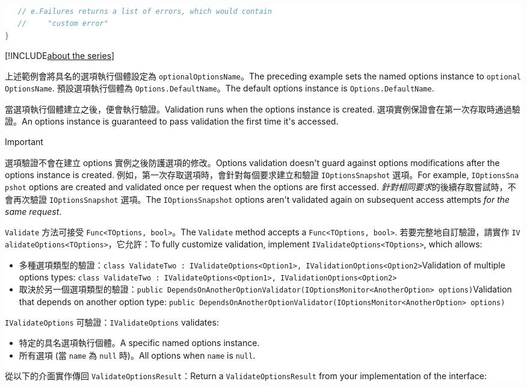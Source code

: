 ```csharp
   // e.Failures returns a list of errors, which would contain 
   //     "custom error"
}
```

[!INCLUDE[about the series](~/includes/code-comments-loc.md)]

<span data-ttu-id="35b82-231">上述範例會將具名的選項執行個體設定為 `optionalOptionsName`。</span><span class="sxs-lookup"><span data-stu-id="35b82-231">The preceding example sets the named options instance to `optionalOptionsName`.</span></span> <span data-ttu-id="35b82-232">預設選項執行個體為 `Options.DefaultName`。</span><span class="sxs-lookup"><span data-stu-id="35b82-232">The default options instance is `Options.DefaultName`.</span></span>

<span data-ttu-id="35b82-233">當選項執行個體建立之後，便會執行驗證。</span><span class="sxs-lookup"><span data-stu-id="35b82-233">Validation runs when the options instance is created.</span></span> <span data-ttu-id="35b82-234">選項實例保證會在第一次存取時通過驗證。</span><span class="sxs-lookup"><span data-stu-id="35b82-234">An options instance is guaranteed to pass validation the first time it's accessed.</span></span>

> [!IMPORTANT]
> <span data-ttu-id="35b82-235">選項驗證不會在建立 options 實例之後防護選項的修改。</span><span class="sxs-lookup"><span data-stu-id="35b82-235">Options validation doesn't guard against options modifications after the options instance is created.</span></span> <span data-ttu-id="35b82-236">例如，第一次存取選項時，會針對每個要求建立和驗證 `IOptionsSnapshot` 選項。</span><span class="sxs-lookup"><span data-stu-id="35b82-236">For example, `IOptionsSnapshot` options are created and validated once per request when the options are first accessed.</span></span> <span data-ttu-id="35b82-237">*針對相同要求*的後續存取嘗試時，不會再次驗證 `IOptionsSnapshot` 選項。</span><span class="sxs-lookup"><span data-stu-id="35b82-237">The `IOptionsSnapshot` options aren't validated again on subsequent access attempts *for the same request*.</span></span>

<span data-ttu-id="35b82-238">`Validate` 方法可接受 `Func<TOptions, bool>`。</span><span class="sxs-lookup"><span data-stu-id="35b82-238">The `Validate` method accepts a `Func<TOptions, bool>`.</span></span> <span data-ttu-id="35b82-239">若要完整地自訂驗證，請實作 `IValidateOptions<TOptions>`，它允許：</span><span class="sxs-lookup"><span data-stu-id="35b82-239">To fully customize validation, implement `IValidateOptions<TOptions>`, which allows:</span></span>

* <span data-ttu-id="35b82-240">多種選項類型的驗證：`class ValidateTwo : IValidateOptions<Option1>, IValidationOptions<Option2>`</span><span class="sxs-lookup"><span data-stu-id="35b82-240">Validation of multiple options types: `class ValidateTwo : IValidateOptions<Option1>, IValidationOptions<Option2>`</span></span>
* <span data-ttu-id="35b82-241">取決於另一個選項類型的驗證：`public DependsOnAnotherOptionValidator(IOptionsMonitor<AnotherOption> options)`</span><span class="sxs-lookup"><span data-stu-id="35b82-241">Validation that depends on another option type: `public DependsOnAnotherOptionValidator(IOptionsMonitor<AnotherOption> options)`</span></span>

<span data-ttu-id="35b82-242">`IValidateOptions` 可驗證：</span><span class="sxs-lookup"><span data-stu-id="35b82-242">`IValidateOptions` validates:</span></span>

* <span data-ttu-id="35b82-243">特定的具名選項執行個體。</span><span class="sxs-lookup"><span data-stu-id="35b82-243">A specific named options instance.</span></span>
* <span data-ttu-id="35b82-244">所有選項 (當 `name` 為 `null` 時)。</span><span class="sxs-lookup"><span data-stu-id="35b82-244">All options when `name` is `null`.</span></span>

<span data-ttu-id="35b82-245">從以下的介面實作傳回 `ValidateOptionsResult`：</span><span class="sxs-lookup"><span data-stu-id="35b82-245">Return a `ValidateOptionsResult` from your implementation of the interface:</span></span>
